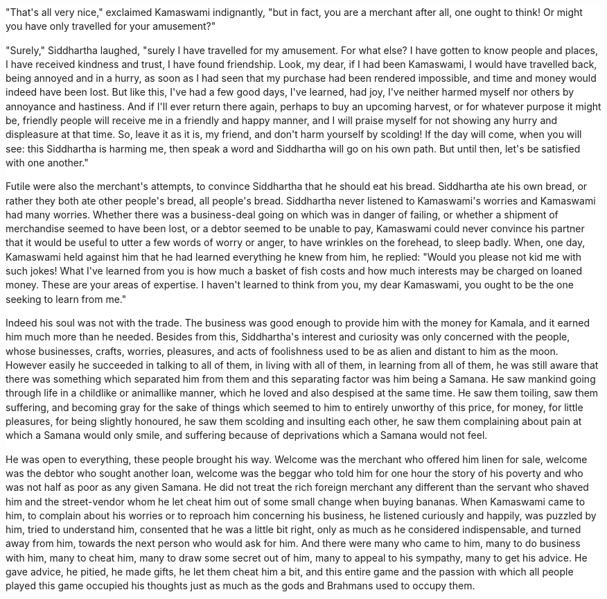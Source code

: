 "That's all very nice," exclaimed Kamaswami indignantly, "but in fact, you are a merchant after all, one ought to think! Or might you have only travelled for your amusement?"

"Surely," Siddhartha laughed, "surely I have travelled for my amusement. For what else? I have gotten to know people and places, I have received kindness and trust, I have found friendship. Look, my dear, if I had been Kamaswami, I would have travelled back, being annoyed and in a hurry, as soon as I had seen that my purchase had been rendered impossible, and time and money would indeed have been lost. But like this, I've had a few good days, I've learned, had joy, I've neither harmed myself nor others by annoyance and hastiness. And if I'll ever return there again, perhaps to buy an upcoming harvest, or for whatever purpose it might be, friendly people will receive me in a friendly and happy manner, and I will praise myself for not showing any hurry and displeasure at that time. So, leave it as it is, my friend, and don't harm yourself by scolding! If the day will come, when you will see: this Siddhartha is harming me, then speak a word and Siddhartha will go on his own path. But until then, let's be satisfied with one another."

Futile were also the merchant's attempts, to convince Siddhartha that he should eat his bread. Siddhartha ate his own bread, or rather they both ate other people's bread, all people's bread. Siddhartha never listened to Kamaswami's worries and Kamaswami had many worries. Whether there was a business-deal going on which was in danger of failing, or whether a shipment of merchandise seemed to have been lost, or a debtor seemed to be unable to pay, Kamaswami could never convince his partner that it would be useful to utter a few words of worry or anger, to have wrinkles on the forehead, to sleep badly. When, one day, Kamaswami held against him that he had learned everything he knew from him, he replied: "Would you please not kid me with such jokes! What I've learned from you is how much a basket of fish costs and how much interests may be charged on loaned money. These are your areas of expertise. I haven't learned to think from you, my dear Kamaswami, you ought to be the one seeking to learn from me."

Indeed his soul was not with the trade. The business was good enough to provide him with the money for Kamala, and it earned him much more than he needed. Besides from this, Siddhartha's interest and curiosity was only concerned with the people, whose businesses, crafts, worries, pleasures, and acts of foolishness used to be as alien and distant to him as the moon. However easily he succeeded in talking to all of them, in living with all of them, in learning from all of them, he was still aware that there was something which separated him from them and this separating factor was him being a Samana. He saw mankind going through life in a childlike or animallike manner, which he loved and also despised at the same time. He saw them toiling, saw them suffering, and becoming gray for the sake of things which seemed to him to entirely unworthy of this price, for money, for little pleasures, for being slightly honoured, he saw them scolding and insulting each other, he saw them complaining about pain at which a Samana would only smile, and suffering because of deprivations which a Samana would not feel.

He was open to everything, these people brought his way. Welcome was the merchant who offered him linen for sale, welcome was the debtor who sought another loan, welcome was the beggar who told him for one hour the story of his poverty and who was not half as poor as any given Samana. He did not treat the rich foreign merchant any different than the servant who shaved him and the street-vendor whom he let cheat him out of some small change when buying bananas. When Kamaswami came to him, to complain about his worries or to reproach him concerning his business, he listened curiously and happily, was puzzled by him, tried to understand him, consented that he was a little bit right, only as much as he considered indispensable, and turned away from him, towards the next person who would ask for him. And there were many who came to him, many to do business with him, many to cheat him, many to draw some secret out of him, many to appeal to his sympathy, many to get his advice. He gave advice, he pitied, he made gifts, he let them cheat him a bit, and this entire game and the passion with which all people played this game occupied his thoughts just as much as the gods and Brahmans used to occupy them.
